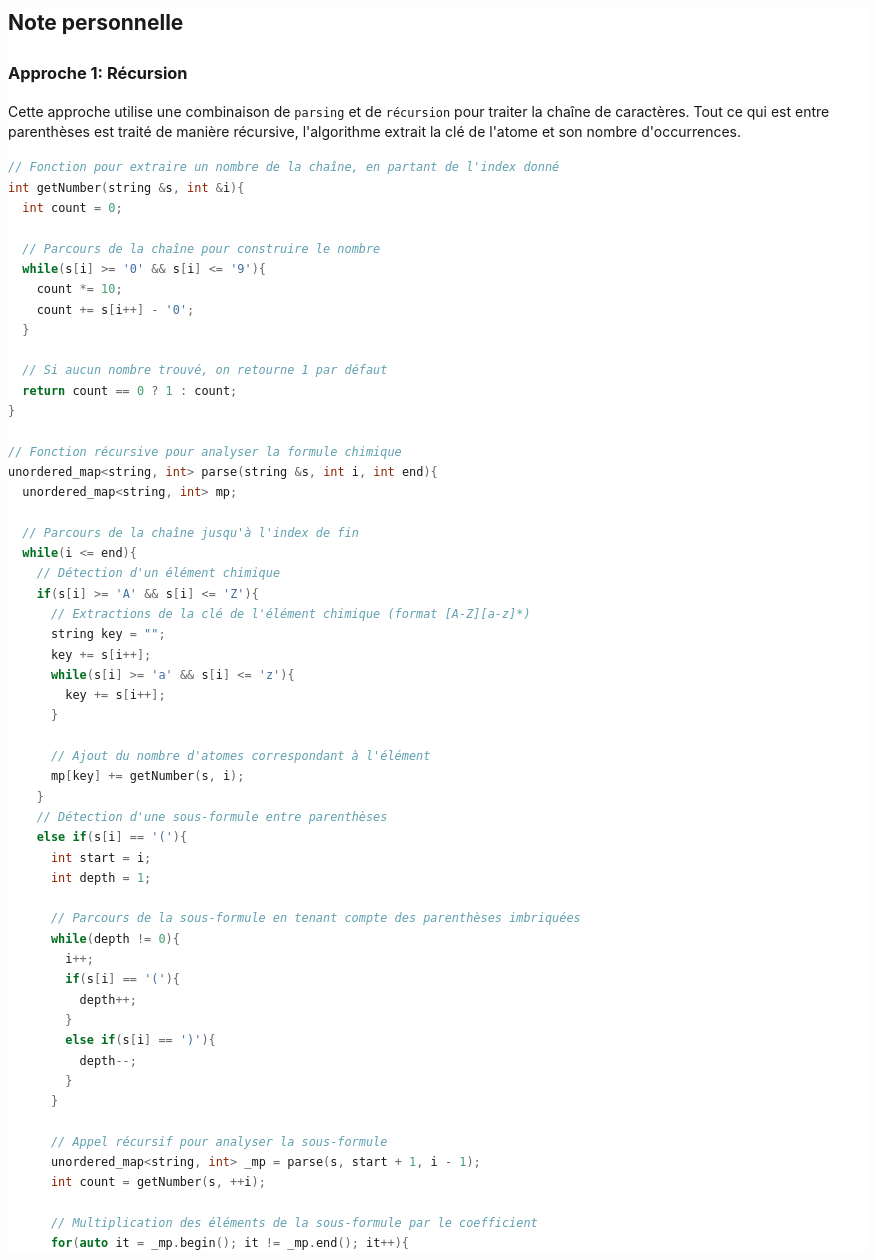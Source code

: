 ## Note personnelle

### Approche 1: Récursion

Cette approche utilise une combinaison de `parsing` et de `récursion` pour traiter la chaîne de caractères. Tout ce qui est entre parenthèses est traité de manière récursive, l'algorithme extrait la clé de l'atome et son nombre d'occurrences.

```cpp
// Fonction pour extraire un nombre de la chaîne, en partant de l'index donné
int getNumber(string &s, int &i){
  int count = 0;

  // Parcours de la chaîne pour construire le nombre
  while(s[i] >= '0' && s[i] <= '9'){
    count *= 10;
    count += s[i++] - '0';
  }

  // Si aucun nombre trouvé, on retourne 1 par défaut
  return count == 0 ? 1 : count;
}

// Fonction récursive pour analyser la formule chimique
unordered_map<string, int> parse(string &s, int i, int end){
  unordered_map<string, int> mp;

  // Parcours de la chaîne jusqu'à l'index de fin
  while(i <= end){
    // Détection d'un élément chimique
    if(s[i] >= 'A' && s[i] <= 'Z'){
      // Extractions de la clé de l'élément chimique (format [A-Z][a-z]*)
      string key = "";
      key += s[i++];
      while(s[i] >= 'a' && s[i] <= 'z'){
        key += s[i++];
      }

      // Ajout du nombre d'atomes correspondant à l'élément
      mp[key] += getNumber(s, i);
    }
    // Détection d'une sous-formule entre parenthèses
    else if(s[i] == '('){
      int start = i;
      int depth = 1;

      // Parcours de la sous-formule en tenant compte des parenthèses imbriquées
      while(depth != 0){
        i++;
        if(s[i] == '('){
          depth++;
        }
        else if(s[i] == ')'){
          depth--;
        }
      }

      // Appel récursif pour analyser la sous-formule
      unordered_map<string, int> _mp = parse(s, start + 1, i - 1);
      int count = getNumber(s, ++i);

      // Multiplication des éléments de la sous-formule par le coefficient
      for(auto it = _mp.begin(); it != _mp.end(); it++){
```